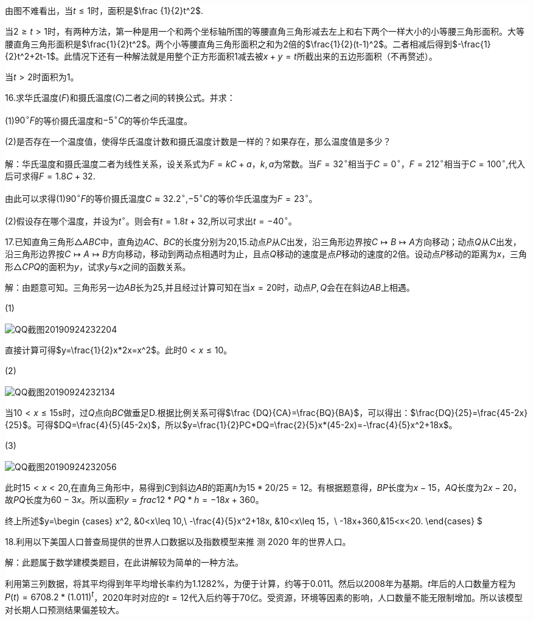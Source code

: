 由图不难看出，当$t\leq 1$时，面积是$\frac {1}{2}t^2$.

当$2\geq t>1$时，有两种方法，第一种是用一个和两个坐标轴所围的等腰直角三角形减去左上和右下两个一样大小的小等腰三角形面积。大等腰直角三角形面积是$\frac{1}{2}t^2$。两个小等腰直角三角形面积之和为2倍的$\frac{1}{2}(t-1)^2$。二者相减后得到$-\frac{1}{2}t^2+2t-1$。此情况下还有一种解法就是用整个正方形面积1减去被$x+y=t$所截出来的五边形面积（不再赘述）。

当$t>2​$时面积为1。

16.求华氏温度($F$)和摄氏温度($C$)二者之间的转换公式。并求：

(1)$90^\circ F​$的等价摄氏温度和$-5^\circ C​$的等价华氏温度。

(2)是否存在一个温度值，使得华氏温度计数和摄氏温度计数是一样的？如果存在，那么温度值是多少？

解：华氏温度和摄氏温度二者为线性关系，设关系式为$F=kC+a$，$k,a$为常数。当$F=32^\circ$相当于$C=0^\circ$，$F=212^\circ$相当于$C=100^\circ$,代入后可求得$F=1.8C+32$.

由此可以求得(1)$90^\circ F$的等价摄氏温度$C\approx 32.2^\circ$,$-5^\circ C$的等价华氏温度为$F=23^\circ$。

(2)假设存在哪个温度，并设为$t^\circ$。则会有$t=1.8t+32$,所以可求出$t=-40^\circ$。

17.已知直角三角形$\bigtriangleup ABC​$中，直角边$AC、BC​$的长度分别为20,15.动点$P​$从$C​$出发，沿三角形边界按$C\mapsto B \mapsto A​$方向移动；动点$Q​$从$C​$出发，沿三角形边界按$C\mapsto A \mapsto B​$方向移动，移动到两动点相遇时为止，且点$Q​$移动的速度是点$P​$移动的速度的2倍。设动点$P​$移动的距离为$x​$，三角形$\bigtriangleup CPQ​$的面积为$y​$，试求$y​$与$x​$之间的函数关系。

解：由题意可知。三角形另一边$AB$长为25,并且经过计算可知在当$x=20$时，动点$P,Q$会在在斜边$AB$上相遇。

(1) 

![QQ截图20190924232204](F:\MD写作\同济高数上\Untitled.assets\QQ截图20190924232204.png)

直接计算可得$y=\frac{1}{2}x*2x=x^2$。此时$0<x\leq10$。

(2)

![QQ截图20190924232134](F:\MD写作\同济高数上\Untitled.assets\QQ截图20190924232134.png)

当$10<x\leq15​$s时，过$Q​$点向$BC​$做垂足D.根据比例关系可得$\frac {DQ}{CA}=\frac{BQ}{BA}​$，可以得出：$\frac{DQ}{25}=\frac{45-2x}{25}​$。可得$DQ=\frac{4}{5}(45-2x)​$，所以$y=\frac{1}{2}PC*DQ=\frac{2}{5}x*(45-2x)=-\frac{4}{5}x^2+18x​$。

(3)

![QQ截图20190924232056](F:\MD写作\同济高数上\Untitled.assets\QQ截图20190924232056.png)

此时$15<x<20​$,在直角三角形中，易得到$C​$到斜边$AB​$的距离$h​$为$15*20/25=12​$。有根据题意得，$BP​$长度为$x-15​$，$AQ​$长度为$2x-20​$，故$PQ​$长度为$60-3x​$。所以面积$y=frac{1}{2}*PQ*h=-18x+360​$。

终上所述$y=\begin {cases}
x^2, &0<x\leq 10,\\
-\frac{4}{5}x^2+18x, &10<x\leq 15，\\
-18x+360,&15<x<20.
\end{cases}
$

18.利用以下美国人口普查局提供的世界人口数据以及指数模型来推 测 2020 年的世界人口。

解：此题属于数学建模类题目，在此讲解较为简单的一种方法。

利用第三列数据，将其平均得到年平均增长率约为1.1282%，为便于计算，约等于0.011。然后以2008年为基期。$t$年后的人口数量方程为$P(t)=6708.2*(1.011)^t$，2020年时对应的$t=12​$代入后约等于70亿。受资源，环境等因素的影响，人口数量不能无限制增加。所以该模型对长期人口预测结果偏差较大。